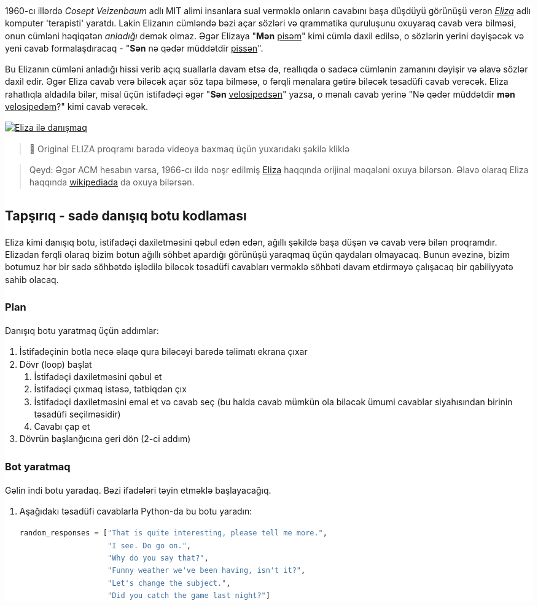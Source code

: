 1960-cı illərdə *Cosept Veizenbaum* adlı MIT alimi insanlara sual verməklə onların cavabını başa düşdüyü görünüşü verən [*Eliza*](https://wikipedia.org/wiki/ELIZA) adlı komputer 'terapisti' yaratdı. Lakin Elizanın cümləndə bəzi açar sözləri və qrammatika quruluşunu oxuyaraq cavab verə bilməsi, onun cümləni həqiqətən *anladığı* demək olmaz. Əgər Elizaya "**Mən** <u>pisəm</u>" kimi cümlə daxil edilsə, o sözlərin yerini dəyişəcək və yeni cavab formalaşdıracaq - "**Sən** nə qədər müddətdir <u>pissən</u>".

Bu Elizanın cümləni anladığı hissi verib açıq suallarla davam etsə də, reallıqda o sadəcə cümlənin zamanını dəyişir və əlavə sözlər daxil edir. Əgər Eliza cavab verə biləcək açar söz tapa bilməsə, o fərqli mənalara gətirə biləcək təsadüfi cavab verəcək. Eliza rahatlıqla aldadıla bilər, misal üçün istifadəçi əgər "**Sən** <u>velosipedsən</u>" yazsa, o mənalı cavab yerinə "Nə qədər müddətdir **mən** <u>velosipedəm</u>?" kimi cavab verəcək.

[![Eliza ilə danışmaq](https://img.youtube.com/vi/RMK9AphfLco/0.jpg)](https://youtu.be/RMK9AphfLco "Eliza ilə danışmaq")

> 🎥 Original ELIZA proqramı barədə videoya baxmaq üçün yuxarıdakı şəkilə kliklə

> Qeyd: Əgər ACM hesabın varsa, 1966-cı ildə nəşr edilmiş [Eliza](https://cacm.acm.org/magazines/1966/1/13317-elizaa-computer-program-for-the-study-of-natural-language-communication-between-man-and-machine/abstract) haqqında orijinal məqaləni
oxuya bilərsən. Əlavə olaraq Eliza haqqında [wikipediada](https://wikipedia.org/wiki/ELIZA) da oxuya bilərsən.

## Tapşırıq - sadə danışıq botu kodlaması

Eliza kimi danışıq botu, istifadəçi daxiletməsini qəbul edən edən, ağıllı şəkildə başa düşən və cavab verə bilən proqramdır. Elizadan fərqli olaraq bizim botun ağıllı söhbət apardığı görünüşü yaraqmaq üçün qaydaları olmayacaq. Bunun əvəzinə, bizim botumuz hər bir sadə söhbətdə işlədilə biləcək təsadüfi cavabları verməklə söhbəti davam etdirməyə çalışacaq bir qabiliyyətə sahib olacaq.

### Plan

Danışıq botu yaratmaq üçün addımlar:

1. İstifadəçinin botla necə əlaqə qura biləcəyi barədə təlimatı ekrana çıxar
2. Dövr (loop) başlat
   1. İstifadəçi daxiletməsini qəbul et
   2. İstifadəçi çıxmaq istəsə, tətbiqdən çıx
   3. İstifadəçi daxiletməsini emal et və cavab seç (bu halda cavab mümkün ola biləcək ümumi cavablar siyahısından birinin təsadüfi seçilməsidir)
   4. Cavabı çap et
3. Dövrün başlanğıcına geri dön (2-ci addım)

### Bot yaratmaq

Gəlin indi botu yaradaq. Bəzi ifadələri təyin etməklə başlayacağıq.

1. Aşağıdakı təsadüfi cavablarla Python-da bu botu yaradın:

    ```python
    random_responses = ["That is quite interesting, please tell me more.",
                        "I see. Do go on.",
                        "Why do you say that?",
                        "Funny weather we've been having, isn't it?",
                        "Let's change the subject.",
                        "Did you catch the game last night?"]
    ```
